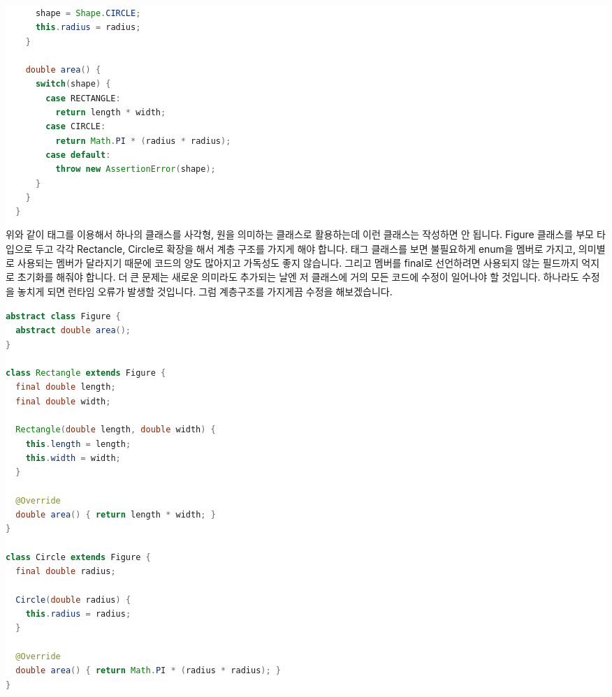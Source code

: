 ```java
      shape = Shape.CIRCLE;
      this.radius = radius;
    }

    double area() {
      switch(shape) {
        case RECTANGLE:
          return length * width;
        case CIRCLE:
          return Math.PI * (radius * radius);
        case default:
          throw new AssertionError(shape);
      }
    }
  }
```

위와 같이 태그를 이용해서 하나의 클래스를 사각형, 원을 의미하는 클래스로 활용하는데 이런 클래스는 작성하면 안 됩니다. Figure 클래스를 부모 타입으로 두고 각각 Rectancle, Circle로 확장을 해서 계층 구조를 가지게 해야 합니다. 태그 클래스를 보면 불필요하게 enum을 멤버로 가지고, 의미별로 사용되는 멤버가 달라지기 때문에 코드의 양도 많아지고 가독성도 좋지 않습니다. 그리고 멤버를 final로 선언하려면 사용되지 않는 필드까지 억지로 초기화를 해줘야 합니다. 더 큰 문제는 새로운 의미라도 추가되는 날엔 저 클래스에 거의 모든 코드에 수정이 일어나야 할 것입니다. 하나라도 수정을 놓치게 되면 런타임 오류가 발생할 것입니다. 그럼 계층구조를 가지게끔 수정을 해보겠습니다.

```java
abstract class Figure {
  abstract double area();
}

class Rectangle extends Figure {
  final double length;
  final double width;

  Rectangle(double length, double width) {
    this.length = length;
    this.width = width;
  }

  @Override
  double area() { return length * width; }
}

class Circle extends Figure {
  final double radius;

  Circle(double radius) {
    this.radius = radius;
  }

  @Override
  double area() { return Math.PI * (radius * radius); }
}
```
